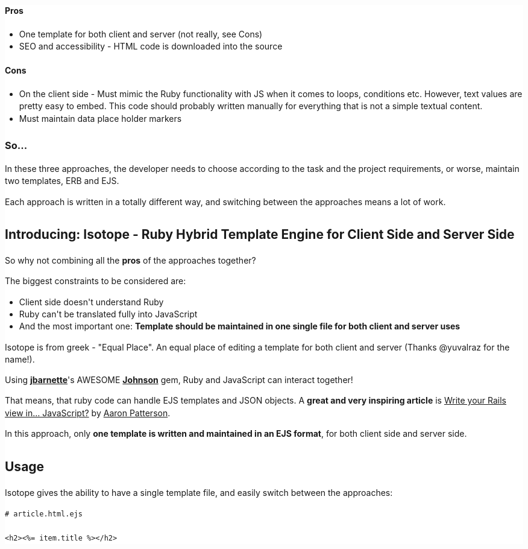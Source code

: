 #### Pros

* One template for both client and server (not really, see Cons)
* SEO and accessibility - HTML code is downloaded into the source

#### Cons

* On the client side - Must mimic the Ruby functionality with JS when it comes to loops, conditions etc. However, text values are pretty easy to embed. This code should probably written manually for everything that is not a simple textual content.
* Must maintain data place holder markers


### So...

In these three approaches, the developer needs to choose according to the task and the project requirements, or worse, maintain two templates, ERB and EJS.

Each approach is written in a totally different way, and switching between the approaches means a lot of work.


## Introducing: Isotope - Ruby Hybrid Template Engine for Client Side and Server Side

So why not combining all the **pros** of the approaches together?

The biggest constraints to be considered are:

* Client side doesn't understand Ruby
* Ruby can't be translated fully into JavaScript
* And the most important one: **Template should be maintained in one single file for both client and server uses**

Isotope is from greek - "Equal Place". An equal place of editing a template for both client and server (Thanks @yuvalraz for the name!).

Using [**jbarnette**](http://github.com/jbarnette/)'s AWESOME [**Johnson**](http://github.com/jbarnette/johnson/) gem, Ruby and JavaScript can interact together!

That means, that ruby code can handle EJS templates and JSON objects. A **great and very inspiring article** is [Write your Rails view in… JavaScript?](http://tenderlovemaking.com/2008/05/06/write-your-rails-view-in-javascript/) by [Aaron Patterson](http://tenderlovemaking.com/).

In this approach, only **one template is written and maintained in an EJS format**, for both client side and server side.

## Usage

Isotope gives the ability to have a single template file, and easily switch between the approaches:

	# article.html.ejs
	
	<h2><%= item.title %></h2>
